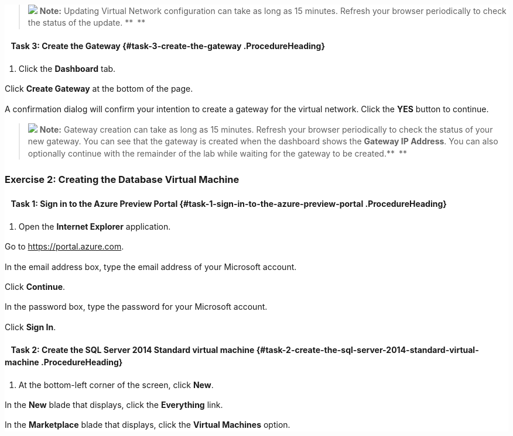 > <span id="List_176" class="anchor"></span>![](media/image1.wmf)
> **Note:** Updating Virtual Network configuration can take as long as
> 15 minutes. Refresh your browser periodically to check the status of
> the update. ** **

####   Task 3: Create the Gateway {#task-3-create-the-gateway .ProcedureHeading}

1.  <span id="List_173" class="anchor"></span>Click the **Dashboard**
    tab.

<span id="List_172" class="anchor"></span>Click **Create Gateway** at
the bottom of the page.

<span id="List_171" class="anchor"></span>A confirmation dialog will
confirm your intention to create a gateway for the virtual network.
Click the **YES** button to continue.

> <span id="List_170" class="anchor"></span>![](media/image1.wmf)
> **Note:** Gateway creation can take as long as 15 minutes. Refresh
> your browser periodically to check the status of your new gateway. You
> can see that the gateway is created when the dashboard shows the
> **Gateway IP Address**. You can also optionally continue with the
> remainder of the lab while waiting for the gateway to be created.** **

### Exercise 2: Creating the Database Virtual Machine

####   Task 1: Sign in to the Azure Preview Portal {#task-1-sign-in-to-the-azure-preview-portal .ProcedureHeading}

1.  <span id="List_165" class="anchor"></span>Open the **Internet
    Explorer** application.

<span id="List_164" class="anchor"></span>Go to
<https://portal.azure.com>.

<span id="List_163" class="anchor"></span>In the email address box, type
the email address of your Microsoft account.

<span id="List_162" class="anchor"></span>Click **Continue**.

<span id="List_161" class="anchor"></span>In the password box, type the
password for your Microsoft account.

<span id="List_160" class="anchor"></span>Click **Sign In**.

####   Task 2: Create the SQL Server 2014 Standard virtual machine {#task-2-create-the-sql-server-2014-standard-virtual-machine .ProcedureHeading}

1.  <span id="List_159" class="anchor"></span>At the bottom-left corner
    of the screen, click **New**.

<span id="List_158" class="anchor"></span>In the **New** blade that
displays, click the **Everything** link.

<span id="List_157" class="anchor"></span>In the **Marketplace** blade
that displays, click the **Virtual Machines** option.
